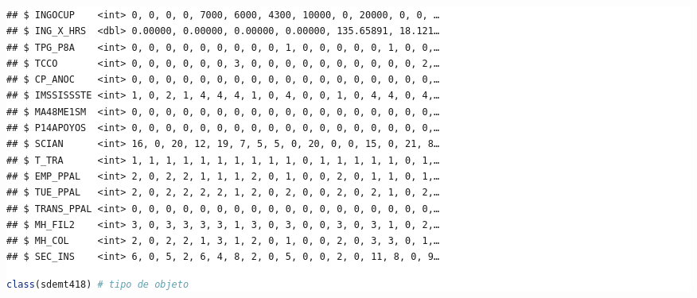     ## $ INGOCUP    <int> 0, 0, 0, 0, 7000, 6000, 4300, 10000, 0, 20000, 0, 0, …
    ## $ ING_X_HRS  <dbl> 0.00000, 0.00000, 0.00000, 0.00000, 135.65891, 18.121…
    ## $ TPG_P8A    <int> 0, 0, 0, 0, 0, 0, 0, 0, 0, 1, 0, 0, 0, 0, 0, 1, 0, 0,…
    ## $ TCCO       <int> 0, 0, 0, 0, 0, 0, 3, 0, 0, 0, 0, 0, 0, 0, 0, 0, 0, 2,…
    ## $ CP_ANOC    <int> 0, 0, 0, 0, 0, 0, 0, 0, 0, 0, 0, 0, 0, 0, 0, 0, 0, 0,…
    ## $ IMSSISSSTE <int> 1, 0, 2, 1, 4, 4, 4, 1, 0, 4, 0, 0, 1, 0, 4, 4, 0, 4,…
    ## $ MA48ME1SM  <int> 0, 0, 0, 0, 0, 0, 0, 0, 0, 0, 0, 0, 0, 0, 0, 0, 0, 0,…
    ## $ P14APOYOS  <int> 0, 0, 0, 0, 0, 0, 0, 0, 0, 0, 0, 0, 0, 0, 0, 0, 0, 0,…
    ## $ SCIAN      <int> 16, 0, 20, 12, 19, 7, 5, 5, 0, 20, 0, 0, 15, 0, 21, 8…
    ## $ T_TRA      <int> 1, 1, 1, 1, 1, 1, 1, 1, 1, 1, 0, 1, 1, 1, 1, 1, 0, 1,…
    ## $ EMP_PPAL   <int> 2, 0, 2, 2, 1, 1, 1, 2, 0, 1, 0, 0, 2, 0, 1, 1, 0, 1,…
    ## $ TUE_PPAL   <int> 2, 0, 2, 2, 2, 2, 1, 2, 0, 2, 0, 0, 2, 0, 2, 1, 0, 2,…
    ## $ TRANS_PPAL <int> 0, 0, 0, 0, 0, 0, 0, 0, 0, 0, 0, 0, 0, 0, 0, 0, 0, 0,…
    ## $ MH_FIL2    <int> 3, 0, 3, 3, 3, 3, 1, 3, 0, 3, 0, 0, 3, 0, 3, 1, 0, 2,…
    ## $ MH_COL     <int> 2, 0, 2, 2, 1, 3, 1, 2, 0, 1, 0, 0, 2, 0, 3, 3, 0, 1,…
    ## $ SEC_INS    <int> 6, 0, 5, 2, 6, 4, 8, 2, 0, 5, 0, 0, 2, 0, 11, 8, 0, 9…

``` r
class(sdemt418) # tipo de objeto
```
